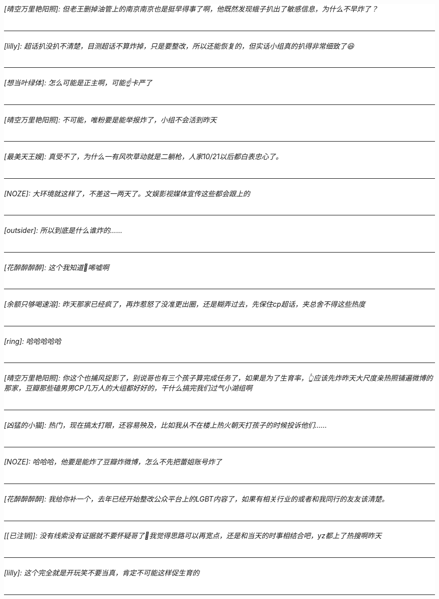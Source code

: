 ###### [晴空万里艳阳照]: 但老王删掉油管上的南京南京也是挺早得事了啊，他既然发现蛾子扒出了敏感信息，为什么不早炸了？
---------------------------------------

###### [lilly]: 超话扒没扒不清楚，目测超话不算炸掉，只是要整改，所以还能恢复的，但实话小组真的扒得非常细致了😆
---------------------------------------

###### [想当叶绿体]: 怎么可能是正主啊，可能☝️卡严了
---------------------------------------

###### [晴空万里艳阳照]: 不可能，唯粉要是能举报炸了，小组不会活到昨天
---------------------------------------

###### [最美天王嫂]: 真受不了，为什么一有风吹草动就是二躺枪，人家10/21以后都白表忠心了。
---------------------------------------

###### [NOZE]: 大环境就这样了，不差这一两天了。文娱影视媒体宣传这些都会跟上的
---------------------------------------

###### [outsider]: 所以到底是什么谁炸的……
---------------------------------------

###### [花醉醉醉醉]: 这个我知道🚬唏嘘啊
---------------------------------------

###### [余额只够喝速溶]: 昨天那家已经疯了，再炸惹怒了没准更出圈，还是糊弄过去，先保住cp超话，夹总舍不得这些热度
---------------------------------------

###### [ring]: 哈哈哈哈哈
---------------------------------------

###### [晴空万里艳阳照]: 你这个也捕风捉影了，别说哥也有三个孩子算完成任务了，如果是为了生育率，👆应该先炸昨天大尺度亲热照铺遍微博的那家，豆瓣那些磕男男CP几万人的大组都好好的，干什么搞完我们过气小湖组啊
---------------------------------------

###### [凶猛的小猫]: 热门，现在搞太打眼，还容易殃及，比如我从不在楼上热火朝天打孩子的时候投诉他们……
---------------------------------------

###### [NOZE]: 哈哈哈，他要是能炸了豆瓣炸微博，怎么不先把蕾姐账号炸了
---------------------------------------

###### [花醉醉醉醉]: 我给你补一个，去年已经开始整改公众平台上的LGBT内容了，如果有相关行业的或者和我同行的友友该清楚。
---------------------------------------

###### [[已注销]]: 没有线索没有证据就不要怀疑哥了🤣我觉得思路可以再宽点，还是和当天的时事相结合吧，yz都上了热搜啊昨天
---------------------------------------

###### [lilly]: 这个完全就是开玩笑不要当真，肯定不可能这样促生育的
---------------------------------------
